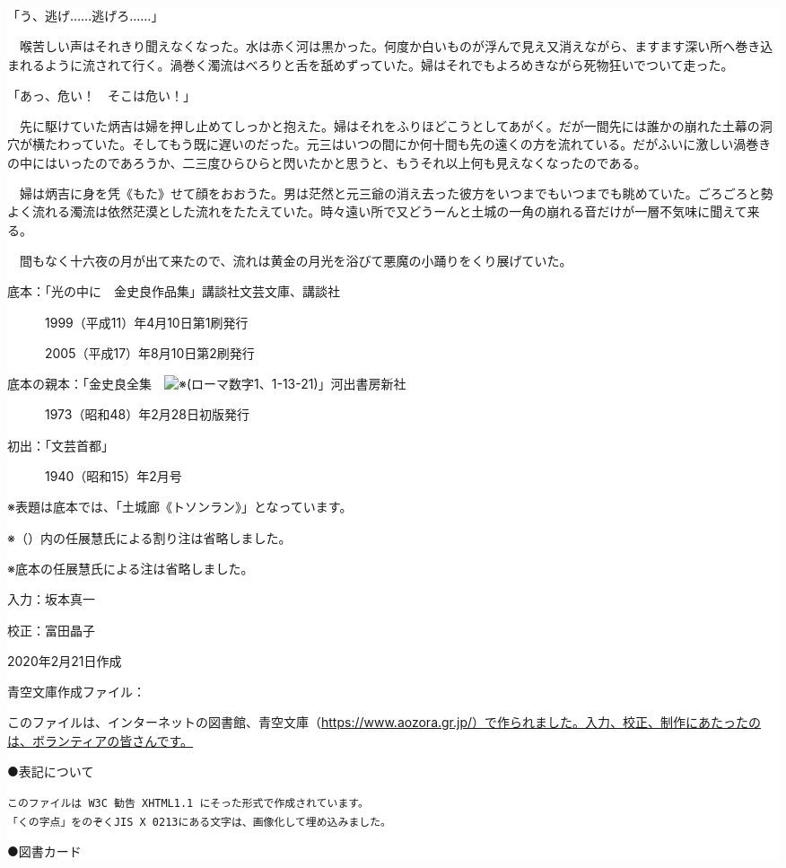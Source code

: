 「う、逃げ……逃げろ……」

　喉苦しい声はそれきり聞えなくなった。水は赤く河は黒かった。何度か白いものが浮んで見え又消えながら、ますます深い所へ巻き込まれるように流されて行く。渦巻く濁流はべろりと舌を舐めずっていた。婦はそれでもよろめきながら死物狂いでついて走った。

「あっ、危い！　そこは危い！」

　先に駆けていた炳吉は婦を押し止めてしっかと抱えた。婦はそれをふりほどこうとしてあがく。だが一間先には誰かの崩れた土幕の洞穴が横たわっていた。そしてもう既に遅いのだった。元三はいつの間にか何十間も先の遠くの方を流れている。だがふいに激しい渦巻きの中にはいったのであろうか、二三度ひらひらと閃いたかと思うと、もうそれ以上何も見えなくなったのである。

　婦は炳吉に身を凭《もた》せて顔をおおうた。男は茫然と元三爺の消え去った彼方をいつまでもいつまでも眺めていた。ごろごろと勢よく流れる濁流は依然茫漠とした流れをたたえていた。時々遠い所で又どうーんと土城の一角の崩れる音だけが一層不気味に聞えて来る。

　間もなく十六夜の月が出て来たので、流れは黄金の月光を浴びて悪魔の小踊りをくり展げていた。













底本：「光の中に　金史良作品集」講談社文芸文庫、講談社

　　　1999（平成11）年4月10日第1刷発行

　　　2005（平成17）年8月10日第2刷発行

底本の親本：「金史良全集　![※(ローマ数字1、1-13-21)](https://www.aozora.gr.jp/cards/000252/files/../../../gaiji/1-13/1-13-21.png)」河出書房新社

　　　1973（昭和48）年2月28日初版発行

初出：「文芸首都」

　　　1940（昭和15）年2月号

※表題は底本では、「土城廊《トソンラン》」となっています。

※（）内の任展慧氏による割り注は省略しました。

※底本の任展慧氏による注は省略しました。

入力：坂本真一

校正：富田晶子

2020年2月21日作成

青空文庫作成ファイル：

このファイルは、インターネットの図書館、青空文庫（https://www.aozora.gr.jp/）で作られました。入力、校正、制作にあたったのは、ボランティアの皆さんです。











●表記について


	このファイルは W3C 勧告 XHTML1.1 にそった形式で作成されています。
	「くの字点」をのぞくJIS X 0213にある文字は、画像化して埋め込みました。







●図書カード